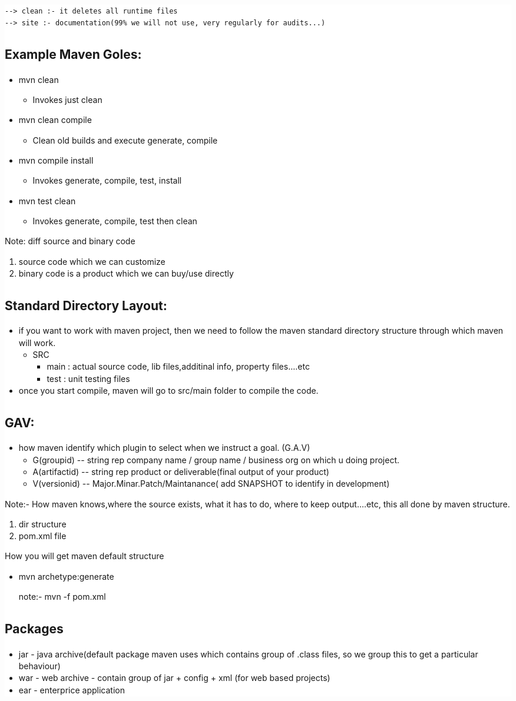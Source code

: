 	--> clean :- it deletes all runtime files
	--> site :- documentation(99% we will not use, very regularly for audits...)

Example Maven Goles:
--------------------
- mvn clean 
    - Invokes just clean

- mvn clean compile
    - Clean old builds and execute generate, compile

- mvn compile install
    - Invokes generate, compile, test, install
    
- mvn test clean
    - Invokes generate, compile, test then clean

Note:
diff source and binary code

1. source code which we can customize
2. binary code is a product which we can buy/use directly

Standard Directory Layout:
--------------------------
- if you want to work with maven project, then we need to follow the maven standard directory structure through which maven will work.
     - SRC
          - main : actual source code, lib files,additinal info, property files....etc
          - test : unit testing files
- once you start compile, maven will go to src/main folder to compile the code.

GAV:
----
- how maven identify which plugin to select when we instruct a goal. (G.A.V)
	- G(groupid) -- string rep company name / group name / business org on which u doing project.
	- A(artifactid) -- string rep product or deliverable(final output of your product)
	- V(versionid) -- Major.Minar.Patch/Maintanance( add SNAPSHOT to identify in development) 

Note:- How maven knows,where the source exists, what it has to do, where to keep output....etc, this all done by maven structure. 
 1. dir structure 
 2. pom.xml file

How you will get maven default structure
   - mvn archetype:generate
  
     note:- mvn -f pom.xml <goal>

Packages
--------
- jar - java archive(default package maven uses which contains group of .class files, so we group this to get a particular behaviour)
- war - web archive - contain group of jar + config + xml (for web based projects)
- ear - enterprice application
